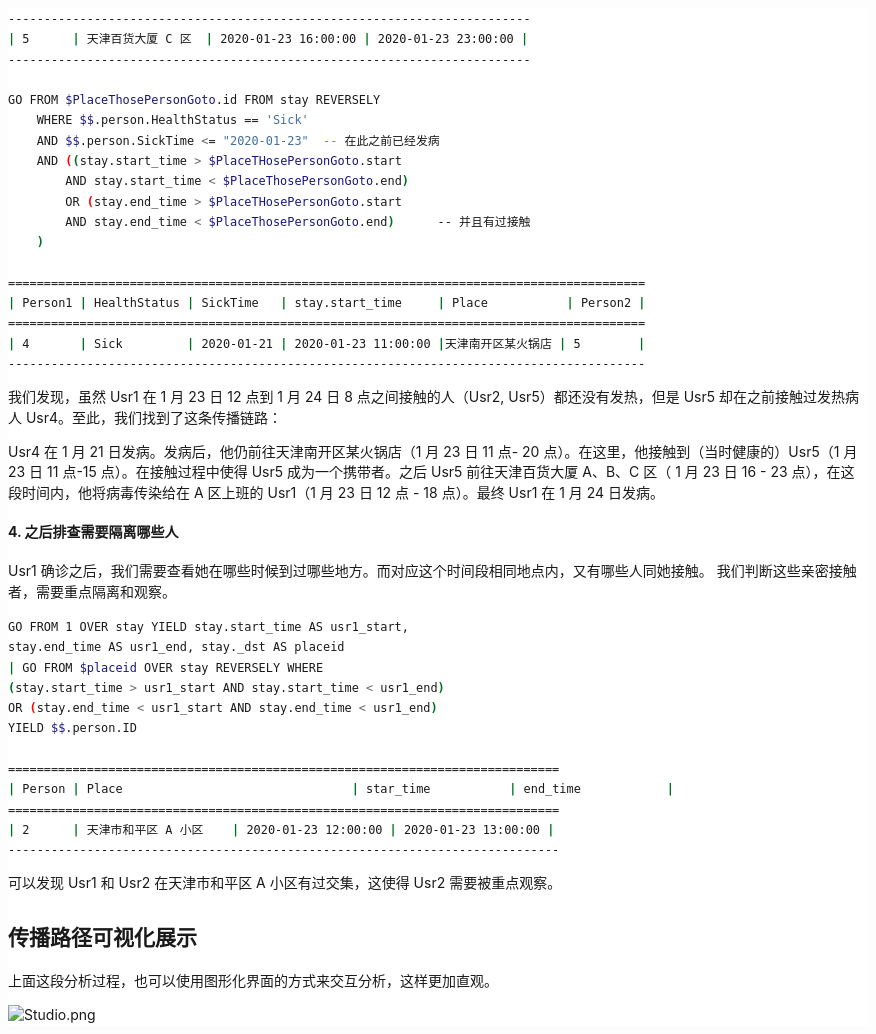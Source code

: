 ```bash
-------------------------------------------------------------------------
| 5      | 天津百货大厦 C 区  | 2020-01-23 16:00:00 | 2020-01-23 23:00:00 |
-------------------------------------------------------------------------

GO FROM $PlaceThosePersonGoto.id FROM stay REVERSELY 
    WHERE $$.person.HealthStatus == 'Sick'
    AND $$.person.SickTime <= "2020-01-23"  -- 在此之前已经发病
    AND ((stay.start_time > $PlaceTHosePersonGoto.start 
    	AND stay.start_time < $PlaceThosePersonGoto.end)
    	OR (stay.end_time > $PlaceTHosePersonGoto.start
    	AND stay.end_time < $PlaceThosePersonGoto.end)		-- 并且有过接触
    )  
    
=========================================================================================
| Person1 | HealthStatus | SickTime   | stay.start_time     | Place           | Person2 |
=========================================================================================
| 4       | Sick         | 2020-01-21 | 2020-01-23 11:00:00 |天津南开区某火锅店 | 5        |
-----------------------------------------------------------------------------------------
```
我们发现，虽然 Usr1 在 1 月 23 日 12 点到 1 月 24 日 8 点之间接触的人（Usr2, Usr5）都还没有发热，但是 Usr5 却在之前接触过发热病人 Usr4。至此，我们找到了这条传播链路：

Usr4 在 1 月 21 日发病。发病后，他仍前往天津南开区某火锅店（1 月 23 日 11 点- 20 点）。在这里，他接触到（当时健康的）Usr5（1 月 23 日 11 点-15 点）。在接触过程中使得 Usr5 成为一个携带者。之后 Usr5 前往天津百货大厦 A、B、C 区（ 1 月 23 日 16 - 23 点），在这段时间内，他将病毒传染给在 A 区上班的 Usr1（1 月 23 日 12 点 - 18 点）。最终 Usr1 在 1 月 24 日发病。

#### 4. 之后排查需要隔离哪些人
Usr1 确诊之后，我们需要查看她在哪些时候到过哪些地方。而对应这个时间段相同地点内，又有哪些人同她接触。 我们判断这些亲密接触者，需要重点隔离和观察。

```bash
GO FROM 1 OVER stay YIELD stay.start_time AS usr1_start, 
stay.end_time AS usr1_end, stay._dst AS placeid
| GO FROM $placeid OVER stay REVERSELY WHERE 
(stay.start_time > usr1_start AND stay.start_time < usr1_end)
OR (stay.end_time < usr1_start AND stay.end_time < usr1_end)
YIELD $$.person.ID

=============================================================================
| Person | Place 								| star_time           | end_time            |
=============================================================================
| 2      | 天津市和平区 A 小区    | 2020-01-23 12:00:00 | 2020-01-23 13:00:00 |
-----------------------------------------------------------------------------
```

可以发现 Usr1 和 Usr2 在天津市和平区 A 小区有过交集，这使得 Usr2 需要被重点观察。

## 传播路径可视化展示

上面这段分析过程，也可以使用图形化界面的方式来交互分析，这样更加直观。

![Studio.png](https://www-cdn.nebula-graph.com.cn/nebula-blog/nCoV06.png)
